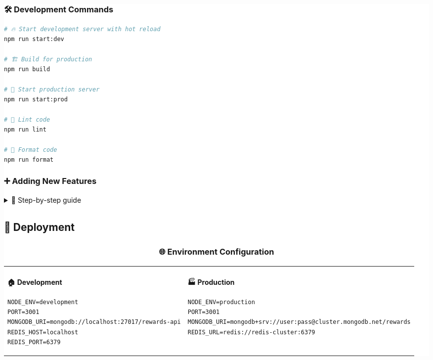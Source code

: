 ### 🛠️ Development Commands

```bash
# 🔥 Start development server with hot reload
npm run start:dev

# 🏗️ Build for production
npm run build

# 🚀 Start production server
npm run start:prod

# 🧹 Lint code
npm run lint

# 🔧 Format code
npm run format
```

### ➕ Adding New Features

<details><summary>📖 Step-by-step guide</summary></details>

## 🚀 Deployment

<div align="center">

### 🌐 Environment Configuration

</div>

<table>
<tr>
<td>

#### 🏠 Development
```env
NODE_ENV=development
PORT=3001
MONGODB_URI=mongodb://localhost:27017/rewards-api
REDIS_HOST=localhost
REDIS_PORT=6379
```

</td>
<td>

#### 🏭 Production
```env
NODE_ENV=production
PORT=3001
MONGODB_URI=mongodb+srv://user:pass@cluster.mongodb.net/rewards
REDIS_URL=redis://redis-cluster:6379
```
